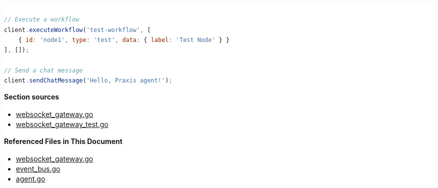 ```javascript

// Execute a workflow
client.executeWorkflow('test-workflow', [
    { id: 'node1', type: 'test', data: { label: 'Test Node' } }
], []);

// Send a chat message
client.sendChatMessage('Hello, Praxis agent!');
```

**Section sources**
- [websocket_gateway.go](file://internal/api/websocket_gateway.go#L259-L306)
- [websocket_gateway_test.go](file://internal/api/websocket_gateway_test.go#L111-L164)

**Referenced Files in This Document**   
- [websocket_gateway.go](file://internal/api/websocket_gateway.go)
- [event_bus.go](file://internal/bus/event_bus.go)
- [agent.go](file://internal/agent/agent.go)